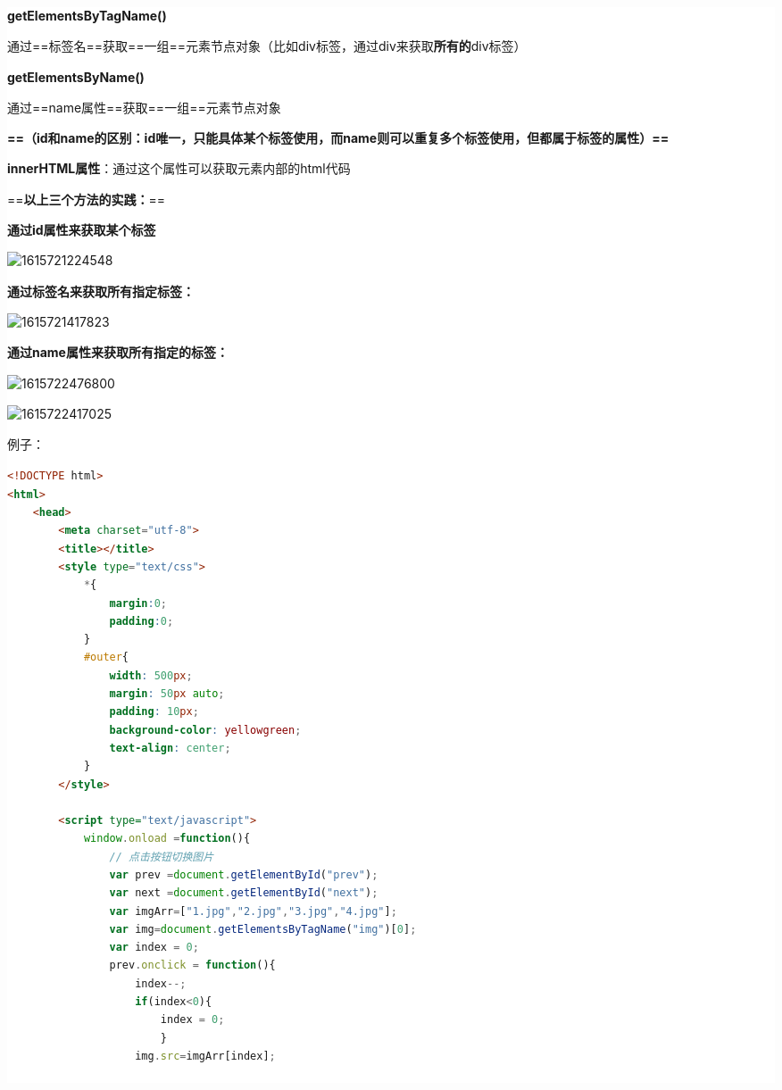 **getElementsByTagName()**

通过==标签名==获取==一组==元素节点对象（比如div标签，通过div来获取**所有的**div标签）

**getElementsByName()**

通过==name属性==获取==一组==元素节点对象



**==（id和name的区别：id唯一，只能具体某个标签使用，而name则可以重复多个标签使用，但都属于标签的属性）==**

**innerHTML属性**：通过这个属性可以获取元素内部的html代码





==**以上三个方法的实践：**==

**通过id属性来获取某个标签**

![1615721224548](C:\Users\无常\AppData\Roaming\Typora\typora-user-images\1615721224548.png)

**通过标签名来获取所有指定标签：**

![1615721417823](C:\Users\无常\AppData\Roaming\Typora\typora-user-images\1615721417823.png)

**通过name属性来获取所有指定的标签：**

![1615722476800](C:\Users\无常\AppData\Roaming\Typora\typora-user-images\1615722476800.png)

![1615722417025](C:\Users\无常\AppData\Roaming\Typora\typora-user-images\1615722417025.png)

例子：

```html
<!DOCTYPE html>
<html>
	<head>
		<meta charset="utf-8">
		<title></title>
		<style type="text/css">
			*{
				margin:0;
				padding:0;
			}
			#outer{
				width: 500px;
				margin: 50px auto;
				padding: 10px;
				background-color: yellowgreen;
				text-align: center;
			} 
		</style>
		
		<script type="text/javascript">
			window.onload =function(){
				// 点击按钮切换图片
				var prev =document.getElementById("prev");
				var next =document.getElementById("next");
				var imgArr=["1.jpg","2.jpg","3.jpg","4.jpg"];
				var img=document.getElementsByTagName("img")[0];
				var index = 0;
				prev.onclick = function(){
					index--;
					if(index<0){
						index = 0;
						}
					img.src=imgArr[index];
					
```